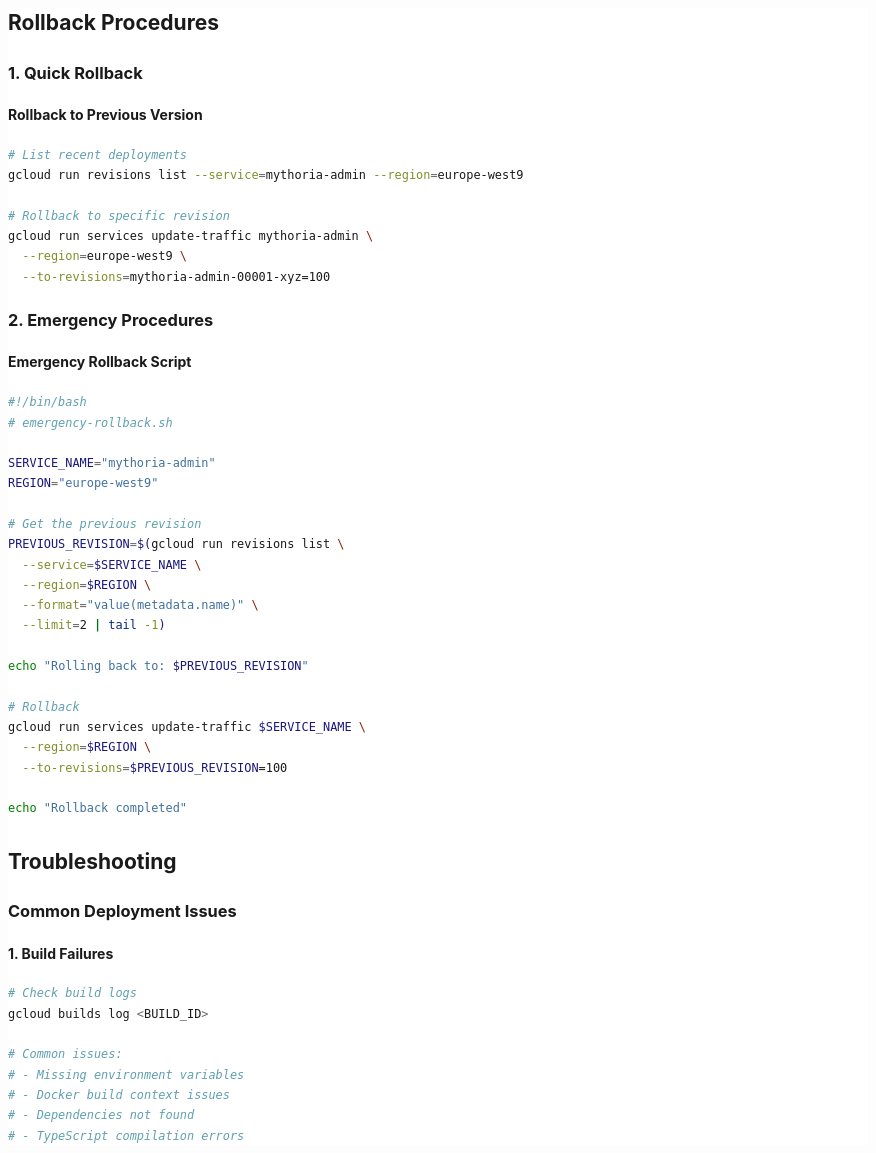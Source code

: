 ## Rollback Procedures

### 1. Quick Rollback

#### Rollback to Previous Version
```bash
# List recent deployments
gcloud run revisions list --service=mythoria-admin --region=europe-west9

# Rollback to specific revision
gcloud run services update-traffic mythoria-admin \
  --region=europe-west9 \
  --to-revisions=mythoria-admin-00001-xyz=100
```

### 2. Emergency Procedures

#### Emergency Rollback Script
```bash
#!/bin/bash
# emergency-rollback.sh

SERVICE_NAME="mythoria-admin"
REGION="europe-west9"

# Get the previous revision
PREVIOUS_REVISION=$(gcloud run revisions list \
  --service=$SERVICE_NAME \
  --region=$REGION \
  --format="value(metadata.name)" \
  --limit=2 | tail -1)

echo "Rolling back to: $PREVIOUS_REVISION"

# Rollback
gcloud run services update-traffic $SERVICE_NAME \
  --region=$REGION \
  --to-revisions=$PREVIOUS_REVISION=100

echo "Rollback completed"
```

## Troubleshooting

### Common Deployment Issues

#### 1. Build Failures
```bash
# Check build logs
gcloud builds log <BUILD_ID>

# Common issues:
# - Missing environment variables
# - Docker build context issues
# - Dependencies not found
# - TypeScript compilation errors
```

